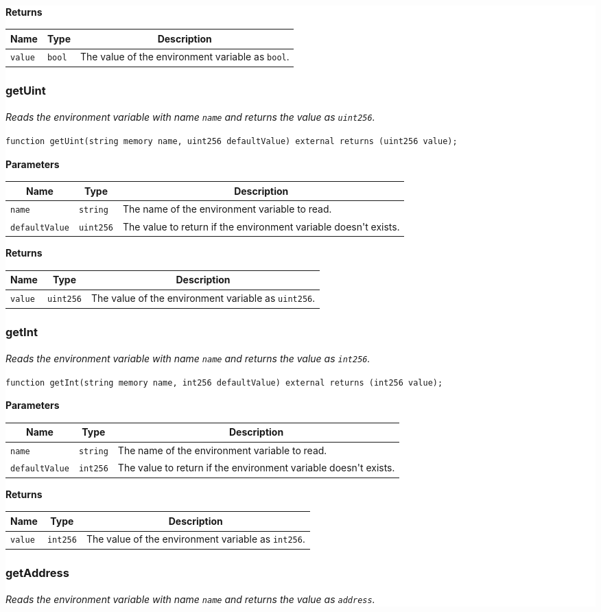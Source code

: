**Returns**

|Name|Type|Description|
|----|----|-----------|
|`value`|`bool`|The value of the environment variable as `bool`.|


### getUint

*Reads the environment variable with name `name` and returns the value as `uint256`.*


```solidity
function getUint(string memory name, uint256 defaultValue) external returns (uint256 value);
```
**Parameters**

|Name|Type|Description|
|----|----|-----------|
|`name`|`string`|The name of the environment variable to read.|
|`defaultValue`|`uint256`|The value to return if the environment variable doesn't exists.|

**Returns**

|Name|Type|Description|
|----|----|-----------|
|`value`|`uint256`|The value of the environment variable as `uint256`.|


### getInt

*Reads the environment variable with name `name` and returns the value as `int256`.*


```solidity
function getInt(string memory name, int256 defaultValue) external returns (int256 value);
```
**Parameters**

|Name|Type|Description|
|----|----|-----------|
|`name`|`string`|The name of the environment variable to read.|
|`defaultValue`|`int256`|The value to return if the environment variable doesn't exists.|

**Returns**

|Name|Type|Description|
|----|----|-----------|
|`value`|`int256`|The value of the environment variable as `int256`.|


### getAddress

*Reads the environment variable with name `name` and returns the value as `address`.*
